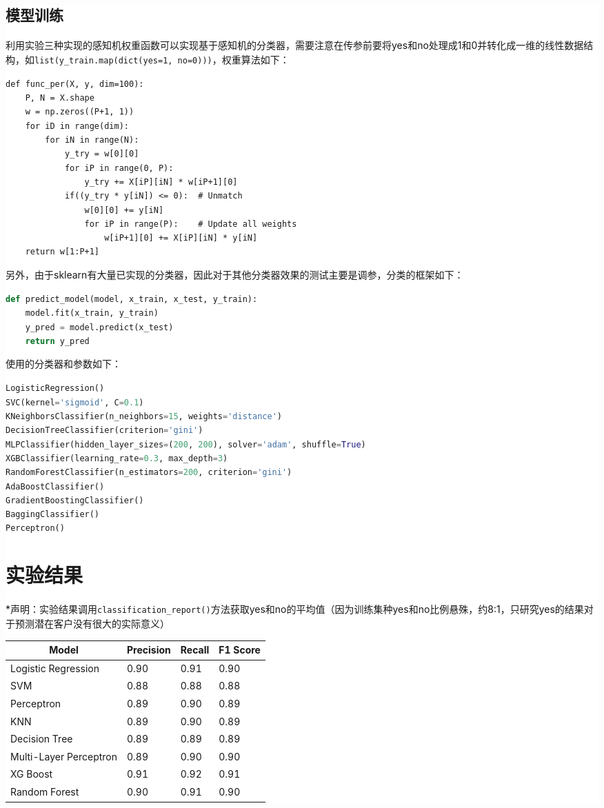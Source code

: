 ## 模型训练

利用实验三种实现的感知机权重函数可以实现基于感知机的分类器，需要注意在传参前要将yes和no处理成1和0并转化成一维的线性数据结构，如`list(y_train.map(dict(yes=1, no=0)))`，权重算法如下：

```python3
def func_per(X, y, dim=100):
    P, N = X.shape
    w = np.zeros((P+1, 1))
    for iD in range(dim):
        for iN in range(N):
            y_try = w[0][0]
            for iP in range(0, P):
                y_try += X[iP][iN] * w[iP+1][0]
            if((y_try * y[iN]) <= 0):  # Unmatch
                w[0][0] += y[iN]
                for iP in range(P):    # Update all weights
                    w[iP+1][0] += X[iP][iN] * y[iN]
    return w[1:P+1]
```

另外，由于sklearn有大量已实现的分类器，因此对于其他分类器效果的测试主要是调参，分类的框架如下：

```python
def predict_model(model, x_train, x_test, y_train):
    model.fit(x_train, y_train)
    y_pred = model.predict(x_test)
    return y_pred
```

使用的分类器和参数如下：

```python
LogisticRegression()
SVC(kernel='sigmoid', C=0.1)
KNeighborsClassifier(n_neighbors=15, weights='distance')
DecisionTreeClassifier(criterion='gini')
MLPClassifier(hidden_layer_sizes=(200, 200), solver='adam', shuffle=True)
XGBClassifier(learning_rate=0.3, max_depth=3)
RandomForestClassifier(n_estimators=200, criterion='gini')
AdaBoostClassifier()
GradientBoostingClassifier()
BaggingClassifier()
Perceptron()
```

# 实验结果

\*声明：实验结果调用`classification_report()`方法获取yes和no的平均值（因为训练集种yes和no比例悬殊，约8:1，只研究yes的结果对于预测潜在客户没有很大的实际意义）

| Model | Precision | Recall | F1 Score |
| --- | --- | --- | --- |
| Logistic Regression | 0.90 | 0.91 | 0.90 |
| SVM | 0.88 | 0.88 | 0.88 |
| Perceptron | 0.89 | 0.90 | 0.89 |
| KNN | 0.89 | 0.90 | 0.89 |
| Decision Tree | 0.89 | 0.89 | 0.89 |
| Multi-Layer Perceptron | 0.89 | 0.90 | 0.90 |
| XG Boost | 0.91 | 0.92 | 0.91 |
| Random Forest | 0.90 | 0.91 | 0.90 |